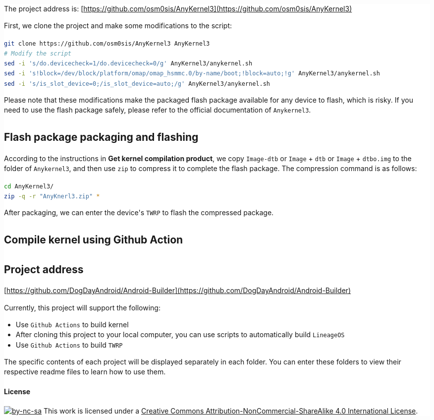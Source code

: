 The project address is: [https://github.com/osm0sis/AnyKernel3](https://github.com/osm0sis/AnyKernel3)

First, we clone the project and make some modifications to the script:

```bash
git clone https://github.com/osm0sis/AnyKernel3 AnyKernel3
# Modify the script
sed -i 's/do.devicecheck=1/do.devicecheck=0/g' AnyKernel3/anykernel.sh
sed -i 's!block=/dev/block/platform/omap/omap_hsmmc.0/by-name/boot;!block=auto;!g' AnyKernel3/anykernel.sh
sed -i 's/is_slot_device=0;/is_slot_device=auto;/g' AnyKernel3/anykernel.sh
```

Please note that these modifications make the packaged flash package available for any device to flash, which is risky. If you need to use the flash package safely, please refer to the official documentation of `Anykernel3`.

## Flash package packaging and flashing

According to the instructions in **Get kernel compilation product**, we copy `Image-dtb` or `Image` + `dtb` or `Image` + `dtbo.img` to the folder of `Anykernel3`, and then use `zip` to compress it to complete the flash package. The compression command is as follows:

```bash
cd AnyKernel3/
zip -q -r "AnyKnerl3.zip" *
```

After packaging, we can enter the device's `TWRP` to flash the compressed package.

## Compile kernel using Github Action





## Project address

[https://github.com/DogDayAndroid/Android-Builder](https://github.com/DogDayAndroid/Android-Builder)

Currently, this project will support the following:

- Use `Github Actions` to build kernel
- After cloning this project to your local computer, you can use scripts to automatically build `LineageOS`
- Use `Github Actions` to build `TWRP`

The specific contents of each project will be displayed separately in each folder. You can enter these folders to view their respective readme files to learn how to use them.

#### License

[![by-nc-sa](https://i.creativecommons.org/l/by-nc-sa/4.0/88x31.png)](http://creativecommons.org/licenses/by-nc-sa/4.0/)
This work is licensed under a [Creative Commons Attribution-NonCommercial-ShareAlike 4.0 International License](http://creativecommons.org/licenses/by-nc-sa/4.0/).
